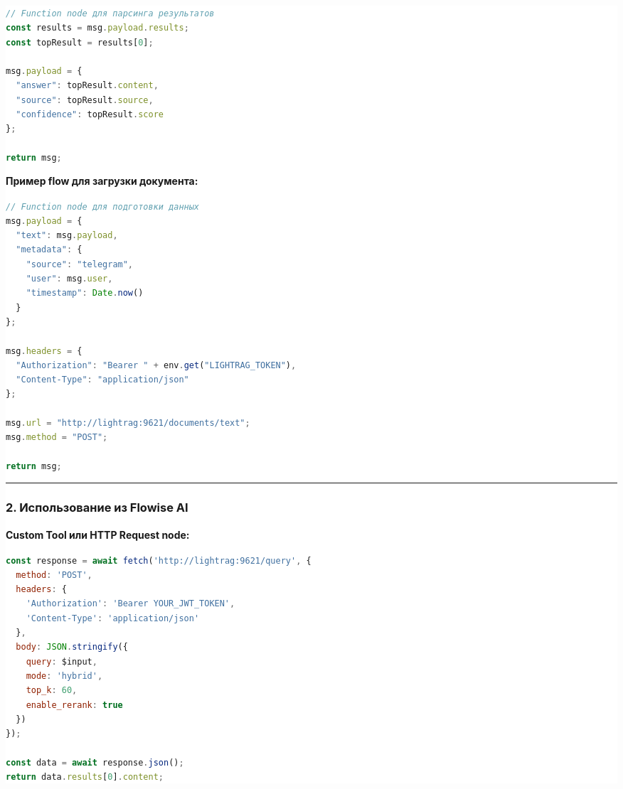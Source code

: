 ```javascript
// Function node для парсинга результатов
const results = msg.payload.results;
const topResult = results[0];

msg.payload = {
  "answer": topResult.content,
  "source": topResult.source,
  "confidence": topResult.score
};

return msg;
```

**Пример flow для загрузки документа:**

```javascript
// Function node для подготовки данных
msg.payload = {
  "text": msg.payload,
  "metadata": {
    "source": "telegram",
    "user": msg.user,
    "timestamp": Date.now()
  }
};

msg.headers = {
  "Authorization": "Bearer " + env.get("LIGHTRAG_TOKEN"),
  "Content-Type": "application/json"
};

msg.url = "http://lightrag:9621/documents/text";
msg.method = "POST";

return msg;
```

---

### 2. Использование из Flowise AI

**Custom Tool или HTTP Request node:**

```javascript
const response = await fetch('http://lightrag:9621/query', {
  method: 'POST',
  headers: {
    'Authorization': 'Bearer YOUR_JWT_TOKEN',
    'Content-Type': 'application/json'
  },
  body: JSON.stringify({
    query: $input,
    mode: 'hybrid',
    top_k: 60,
    enable_rerank: true
  })
});

const data = await response.json();
return data.results[0].content;
```

